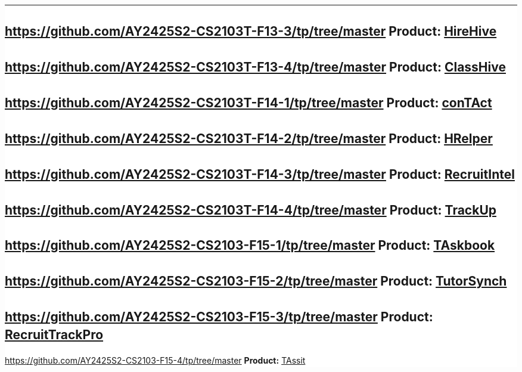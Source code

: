 ------------------------------------
https://github.com/AY2425S2-CS2103T-F13-3/tp/tree/master
**Product:** [HireHive](https://ay2425s2-cs2103t-f13-3.github.io/tp)
------------------------------------
https://github.com/AY2425S2-CS2103T-F13-4/tp/tree/master
**Product:** [ClassHive](https://ay2425s2-cs2103t-f13-4.github.io/tp)
------------------------------------
https://github.com/AY2425S2-CS2103T-F14-1/tp/tree/master
**Product:** [conTAct](https://ay2425s2-cs2103t-f14-1.github.io/tp)
------------------------------------
https://github.com/AY2425S2-CS2103T-F14-2/tp/tree/master
**Product:** [HRelper](https://ay2425s2-cs2103t-f14-2.github.io/tp)
------------------------------------
https://github.com/AY2425S2-CS2103T-F14-3/tp/tree/master
**Product:** [RecruitIntel](https://ay2425s2-cs2103t-f14-3.github.io/tp)
------------------------------------
https://github.com/AY2425S2-CS2103T-F14-4/tp/tree/master
**Product:** [TrackUp](https://ay2425s2-cs2103t-f14-4.github.io/tp)
------------------------------------
https://github.com/AY2425S2-CS2103-F15-1/tp/tree/master
**Product:** [TAskbook](https://ay2425s2-cs2103-f15-1.github.io/tp)
------------------------------------
https://github.com/AY2425S2-CS2103-F15-2/tp/tree/master
**Product:** [TutorSynch](https://ay2425s2-cs2103-f15-2.github.io/tp)
------------------------------------
https://github.com/AY2425S2-CS2103-F15-3/tp/tree/master
**Product:** [RecruitTrackPro](https://ay2425s2-cs2103-f15-3.github.io/tp)
------------------------------------
https://github.com/AY2425S2-CS2103-F15-4/tp/tree/master
**Product:** [TAssit](https://ay2425s2-cs2103-f15-4.github.io/tp)